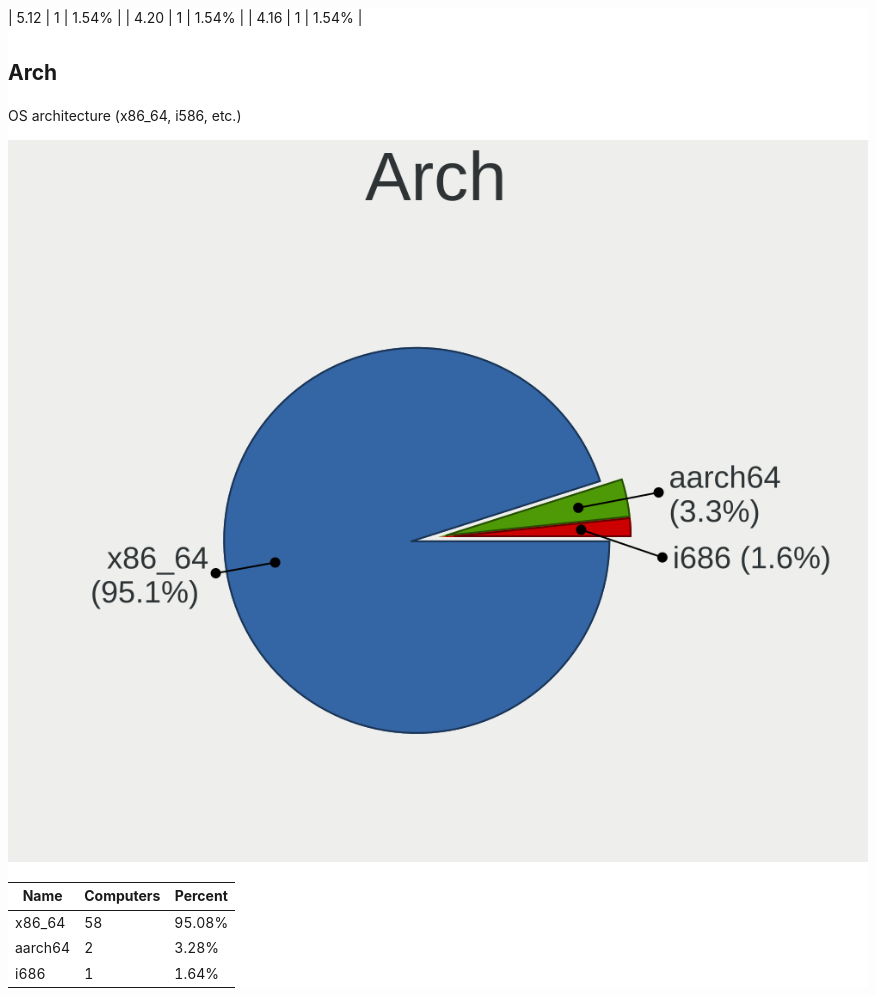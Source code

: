 | 5.12    | 1         | 1.54%   |
| 4.20    | 1         | 1.54%   |
| 4.16    | 1         | 1.54%   |

Arch
----

OS architecture (x86_64, i586, etc.)

![Arch](./images/pie_chart/os_arch.svg)


| Name    | Computers | Percent |
|---------|-----------|---------|
| x86_64  | 58        | 95.08%  |
| aarch64 | 2         | 3.28%   |
| i686    | 1         | 1.64%   |
